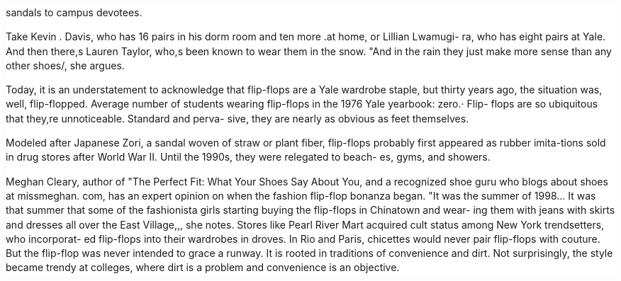 sandals to campus devotees. 

Take Kevin . Davis, who has 
16 pairs in his dorm room and ten 
more .at home, or Lillian Lwamugi-
ra, who has eight pairs at Yale. And 
then there,s Lauren Taylor, who,s 
been known to wear them in the 
snow. "And in the rain they just 
make more sense than any other 
shoes/, she argues. 

Today, it is an understatement 
to acknowledge that flip-flops are 
a Yale wardrobe staple, but thirty 
years ago, the situation was, well, 
flip-flopped. Average number of 
students wearing flip-flops in the 
1976 Yale yearbook: zero.· Flip-
flops are so ubiquitous that they,re 
unnoticeable. Standard and perva-
sive, they are nearly as obvious as 
feet themselves. 

Modeled after Japanese Zori, a 
sandal woven of straw or plant fiber, 
flip-flops probably first appeared 
as rubber imita-tions sold in drug 
stores after World War II. Until the 
1990s, they were relegated to beach-
es, gyms, and showers. 

Meghan 
Cleary, author of "The Perfect Fit: 
What Your Shoes Say About You, 
and a recognized shoe guru who 
blogs about shoes at missmeghan. 
com, has an expert opinion on when 
the fashion flip-flop bonanza began. 
"It was the summer of 1998... It 
was that summer that some of the 
fashionista girls starting buying the 
flip-flops in Chinatown and wear-
ing them with jeans with skirts and 
dresses all over the East Village,,, she 
notes. Stores like Pearl River Mart 
acquired cult status among New 
York trendsetters, who incorporat-
ed flip-flops into their wardrobes in 
droves. In Rio and Paris, chicettes 
would never pair flip-flops with 
couture. But the flip-flop was never 
intended to grace a runway. It is 
rooted in traditions of convenience 
and dirt. Not surprisingly, the style 
became trendy at colleges, where 
dirt is a problem and convenience is 
an objective. 
